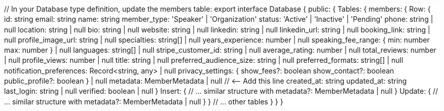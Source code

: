 // In your Database type definition, update the members table:
export interface Database {
  public: {
    Tables: {
      members: {
        Row: {
          id: string
          email: string
          name: string
          member_type: 'Speaker' | 'Organization'
          status: 'Active' | 'Inactive' | 'Pending'
          phone: string | null
          location: string | null
          bio: string | null
          website: string | null
          linkedin: string | null
          linkedin_url: string | null
          booking_link: string | null
          profile_image_url: string | null
          specialties: string[] | null
          years_experience: number | null
          speaking_fee_range: {
            min: number
            max: number
          } | null
          languages: string[] | null
          stripe_customer_id: string | null
          average_rating: number | null
          total_reviews: number | null
          profile_views: number | null
          title: string | null
          preferred_audience_size: string | null
          preferred_formats: string[] | null
          notification_preferences: Record<string, any> | null
          privacy_settings: {
            show_fees?: boolean
            show_contact?: boolean
            public_profile?: boolean
          } | null
          metadata: MemberMetadata | null  // <-- Add this line
          created_at: string
          updated_at: string
          last_login: string | null
          verified: boolean | null
        }
        Insert: {
          // ... similar structure with metadata?: MemberMetadata | null
        }
        Update: {
          // ... similar structure with metadata?: MemberMetadata | null
        }
      }
      // ... other tables
    }
  }
}
